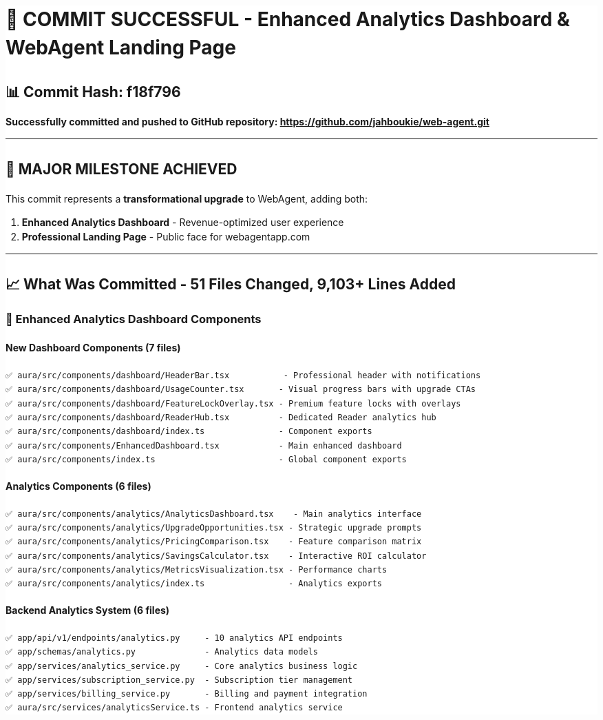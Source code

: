# 🎉 COMMIT SUCCESSFUL - Enhanced Analytics Dashboard & WebAgent Landing Page

## 📊 **Commit Hash: f18f796**

**Successfully committed and pushed to GitHub repository: https://github.com/jahboukie/web-agent.git**

---

## 🚀 **MAJOR MILESTONE ACHIEVED**

This commit represents a **transformational upgrade** to WebAgent, adding both:
1. **Enhanced Analytics Dashboard** - Revenue-optimized user experience
2. **Professional Landing Page** - Public face for webagentapp.com

---

## 📈 **What Was Committed - 51 Files Changed, 9,103+ Lines Added**

### **🎯 Enhanced Analytics Dashboard Components**

#### **New Dashboard Components (7 files)**
```
✅ aura/src/components/dashboard/HeaderBar.tsx           - Professional header with notifications
✅ aura/src/components/dashboard/UsageCounter.tsx       - Visual progress bars with upgrade CTAs
✅ aura/src/components/dashboard/FeatureLockOverlay.tsx - Premium feature locks with overlays
✅ aura/src/components/dashboard/ReaderHub.tsx          - Dedicated Reader analytics hub
✅ aura/src/components/dashboard/index.ts               - Component exports
✅ aura/src/components/EnhancedDashboard.tsx            - Main enhanced dashboard
✅ aura/src/components/index.ts                         - Global component exports
```

#### **Analytics Components (6 files)**
```
✅ aura/src/components/analytics/AnalyticsDashboard.tsx    - Main analytics interface
✅ aura/src/components/analytics/UpgradeOpportunities.tsx - Strategic upgrade prompts
✅ aura/src/components/analytics/PricingComparison.tsx    - Feature comparison matrix
✅ aura/src/components/analytics/SavingsCalculator.tsx    - Interactive ROI calculator
✅ aura/src/components/analytics/MetricsVisualization.tsx - Performance charts
✅ aura/src/components/analytics/index.ts                 - Analytics exports
```

#### **Backend Analytics System (6 files)**
```
✅ app/api/v1/endpoints/analytics.py     - 10 analytics API endpoints
✅ app/schemas/analytics.py              - Analytics data models
✅ app/services/analytics_service.py     - Core analytics business logic
✅ app/services/subscription_service.py  - Subscription tier management
✅ app/services/billing_service.py       - Billing and payment integration
✅ aura/src/services/analyticsService.ts - Frontend analytics service
```
